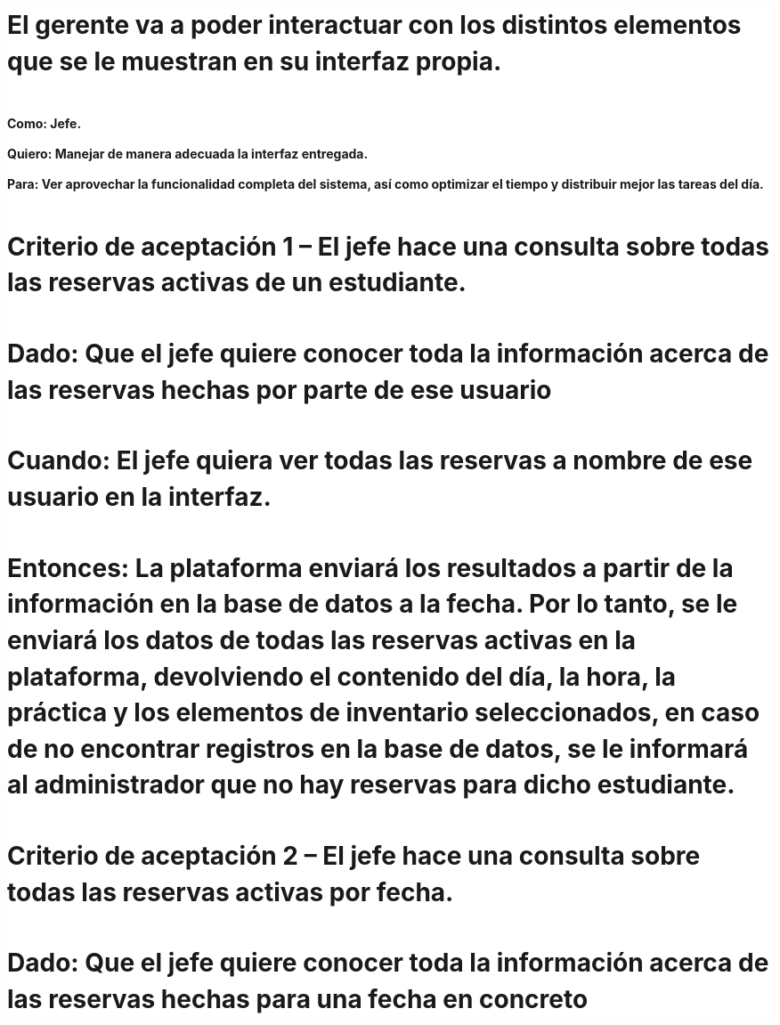 #  

# **El gerente va a poder interactuar con los distintos elementos que se le muestran en su interfaz propia.**

#  

**Como: Jefe.**

 

**Quiero: Manejar de manera adecuada la interfaz entregada.**

 

**Para: Ver aprovechar la funcionalidad completa del sistema, así como optimizar el tiempo y distribuir mejor las tareas del día.**

#  

# **Criterio de aceptación 1 – El jefe hace una consulta sobre todas las reservas activas de un estudiante.**

 

# **Dado:** Que el jefe quiere conocer toda la información acerca de las reservas hechas por parte de ese usuario

#  

# **Cuando:** El jefe quiera ver todas las reservas a nombre de ese usuario en la interfaz.

#  

# **Entonces:** La plataforma enviará los resultados a partir de la información en la base de datos a la fecha. Por lo tanto, se le enviará los datos de todas las reservas activas en la plataforma, devolviendo el contenido del día, la hora, la práctica y los elementos de inventario seleccionados, en caso de no encontrar registros en la base de datos, se le informará al administrador que no hay reservas para dicho estudiante.

#  

# **Criterio de aceptación 2 – El jefe hace una consulta sobre todas las reservas activas por fecha.**

 

# **Dado:** Que el jefe quiere conocer toda la información acerca de las reservas hechas para una fecha en concreto
